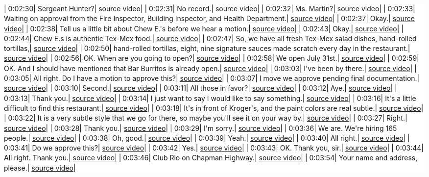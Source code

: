 | 0:02:30| Sergeant Hunter?| [source video](https://archive.org/details/BeerBrd120626?start=150)|
| 0:02:31| No record.| [source video](https://archive.org/details/BeerBrd120626?start=151)|
| 0:02:32| Ms. Martin?| [source video](https://archive.org/details/BeerBrd120626?start=152)|
| 0:02:33| Waiting on approval from the Fire Inspector, Building Inspector, and Health Department.| [source video](https://archive.org/details/BeerBrd120626?start=153)|
| 0:02:37| Okay.| [source video](https://archive.org/details/BeerBrd120626?start=157)|
| 0:02:38| Tell us a little bit about Chew E.'s before we hear a motion.| [source video](https://archive.org/details/BeerBrd120626?start=158)|
| 0:02:43| Okay.| [source video](https://archive.org/details/BeerBrd120626?start=163)|
| 0:02:44| Chew E.s is authentic Tex-Mex food.| [source video](https://archive.org/details/BeerBrd120626?start=164)|
| 0:02:47| So, we have all fresh Tex-Mex salad dishes, hand-rolled tortillas,| [source video](https://archive.org/details/BeerBrd120626?start=167)|
| 0:02:50| hand-rolled tortillas, eight, nine signature sauces made scratch every day in the restaurant.| [source video](https://archive.org/details/BeerBrd120626?start=170)|
| 0:02:56| OK. When are you going to open?| [source video](https://archive.org/details/BeerBrd120626?start=176)|
| 0:02:58| We open July 31st.| [source video](https://archive.org/details/BeerBrd120626?start=178)|
| 0:02:59| OK. And I should have mentioned that Bar Burritos is already open.| [source video](https://archive.org/details/BeerBrd120626?start=179)|
| 0:03:03| I've been by there.| [source video](https://archive.org/details/BeerBrd120626?start=183)|
| 0:03:05| All right. Do I have a motion to approve this?| [source video](https://archive.org/details/BeerBrd120626?start=185)|
| 0:03:07| I move we approve pending final documentation.| [source video](https://archive.org/details/BeerBrd120626?start=187)|
| 0:03:10| Second.| [source video](https://archive.org/details/BeerBrd120626?start=190)|
| 0:03:11| All those in favor?| [source video](https://archive.org/details/BeerBrd120626?start=191)|
| 0:03:12| Aye.| [source video](https://archive.org/details/BeerBrd120626?start=192)|
| 0:03:13| Thank you.| [source video](https://archive.org/details/BeerBrd120626?start=193)|
| 0:03:14| I just want to say I would like to say something.| [source video](https://archive.org/details/BeerBrd120626?start=194)|
| 0:03:16| It's a little difficult to find this restaurant.| [source video](https://archive.org/details/BeerBrd120626?start=196)|
| 0:03:18| It's in front of Kroger's, and the paint colors are real subtle.| [source video](https://archive.org/details/BeerBrd120626?start=198)|
| 0:03:22| It is a very subtle style that we go for there, so maybe you'll see it on your way by.| [source video](https://archive.org/details/BeerBrd120626?start=202)|
| 0:03:27| Right.| [source video](https://archive.org/details/BeerBrd120626?start=207)|
| 0:03:28| Thank you.| [source video](https://archive.org/details/BeerBrd120626?start=208)|
| 0:03:29| I'm sorry.| [source video](https://archive.org/details/BeerBrd120626?start=209)|
| 0:03:36| We are. We're hiring 165 people.| [source video](https://archive.org/details/BeerBrd120626?start=216)|
| 0:03:38| Oh, good.| [source video](https://archive.org/details/BeerBrd120626?start=218)|
| 0:03:39| Yeah.| [source video](https://archive.org/details/BeerBrd120626?start=219)|
| 0:03:40| All right.| [source video](https://archive.org/details/BeerBrd120626?start=220)|
| 0:03:41| Do we approve this?| [source video](https://archive.org/details/BeerBrd120626?start=221)|
| 0:03:42| Yes.| [source video](https://archive.org/details/BeerBrd120626?start=222)|
| 0:03:43| OK. Thank you, sir.| [source video](https://archive.org/details/BeerBrd120626?start=223)|
| 0:03:44| All right. Thank you.| [source video](https://archive.org/details/BeerBrd120626?start=224)|
| 0:03:46| Club Rio on Chapman Highway.| [source video](https://archive.org/details/BeerBrd120626?start=226)|
| 0:03:54| Your name and address, please.| [source video](https://archive.org/details/BeerBrd120626?start=234)|